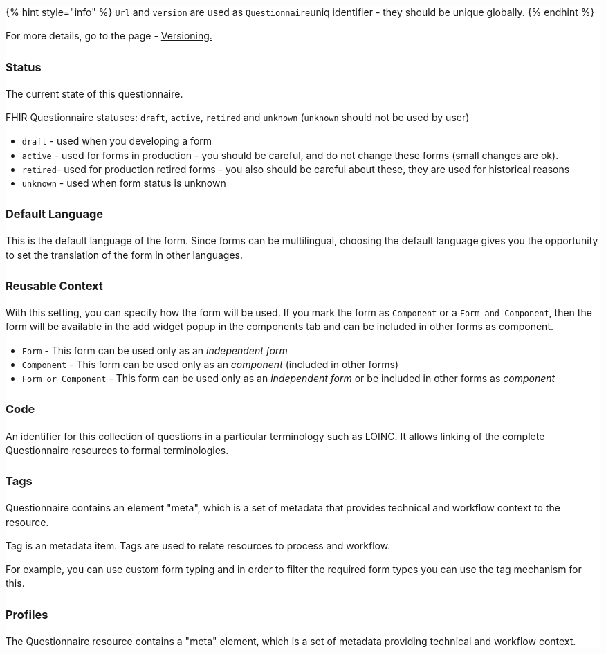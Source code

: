 {% hint style="info" %}
`Url` and `version` are used as `Questionnaire`uniq identifier - they should be unique globally.
{% endhint %}

For more details, go to the page - [Versioning.](versioning.md)

### Status

The current state of this questionnaire.

FHIR Questionnaire statuses: `draft`, `active`, `retired` and `unknown` (`unknown` should not be used by user)

* `draft` - used when you developing a form
* `active` - used for forms in production - you should be careful, and do not change these forms (small changes are ok).
* `retired`- used for production retired forms - you also should be careful about these, they are used for historical reasons
* `unknown` - used when form status is unknown

### Default Language

This is the default language of the form. Since forms can be multilingual, choosing the default language gives you the opportunity to set the translation of the form in other languages.

### Reusable Context

With this setting, you can specify how the form will be used. If you mark the form as `Component` or a `Form and Component`, then the form will be available in the add widget popup in the components tab and can be included in other forms as component.

* `Form` - This form can be used only as an _independent form_
* `Component` - This form can be used only as an _component_ (included in other forms)
* `Form or Component` - This form can be used only as an _independent form_ or be included in other forms as _component_

### Code

An identifier for this collection of questions in a particular terminology such as LOINC. It allows linking of the complete Questionnaire resources to formal terminologies.

### Tags

Questionnaire contains an element "meta", which is a set of metadata that provides technical and workflow context to the resource.

Tag is an metadata item. Tags are used to relate resources to process and workflow.

For example, you can use custom form typing and in order to filter the required form types you can use the tag mechanism for this.

### Profiles

The Questionnaire resource contains a "meta" element, which is a set of metadata providing technical and workflow context.
